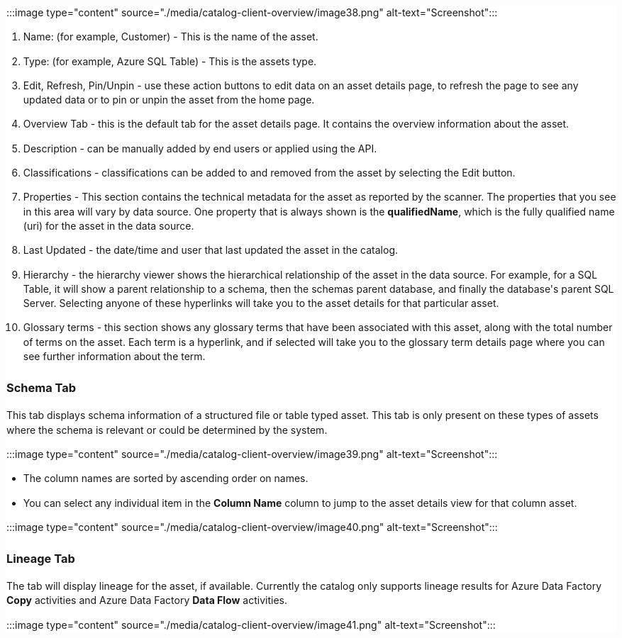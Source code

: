 :::image type="content" source="./media/catalog-client-overview/image38.png" alt-text="Screenshot":::

1. Name: (for example, Customer) - This is the name of the asset.

2. Type: (for example, Azure SQL Table) - This is the assets type.

3. Edit, Refresh, Pin/Unpin - use these action buttons to edit data on an asset details page, to refresh the page to see any updated data or to pin or unpin the asset from the home page.

4. Overview Tab - this is the default tab for the asset details page. It contains the overview information about the asset.

5. Description - can be manually added by end users or applied using the API.

6. Classifications - classifications can be added to and removed from the asset by selecting the Edit button.

7. Properties - This section contains the technical metadata for the asset as reported by the scanner. The properties that you see in this area will vary by data source. One property that is always shown is the **qualifiedName**, which is the fully qualified name (uri) for the asset in the data source.

8. Last Updated - the date/time and user that last updated the asset in the catalog.

9. Hierarchy - the hierarchy viewer shows the hierarchical relationship of the asset in the data source. For example, for a SQL Table, it will show a parent relationship to a schema, then the schemas parent database, and finally the database's parent SQL Server. Selecting anyone of these hyperlinks will take you to the asset details for that particular asset.

10. Glossary terms - this section shows any glossary terms that have been associated with this asset, along with the total number of terms on the asset. Each term is a hyperlink, and if selected will take you to the glossary term details page where you can see further information about the term.

### Schema Tab

This tab displays schema information of a structured file or table typed asset. This tab is only present on these types of assets where the schema is relevant or could be determined by the system.

 :::image type="content" source="./media/catalog-client-overview/image39.png" alt-text="Screenshot":::

- The column names are sorted by ascending order on names.

- You can select any individual item in the **Column Name** column to jump to the asset details view for that column asset.

 :::image type="content" source="./media/catalog-client-overview/image40.png" alt-text="Screenshot":::

### Lineage Tab

The tab will display lineage for the asset, if available. Currently the catalog only supports lineage results for Azure Data Factory **Copy**
activities and Azure Data Factory **Data Flow** activities.

 :::image type="content" source="./media/catalog-client-overview/image41.png" alt-text="Screenshot":::
